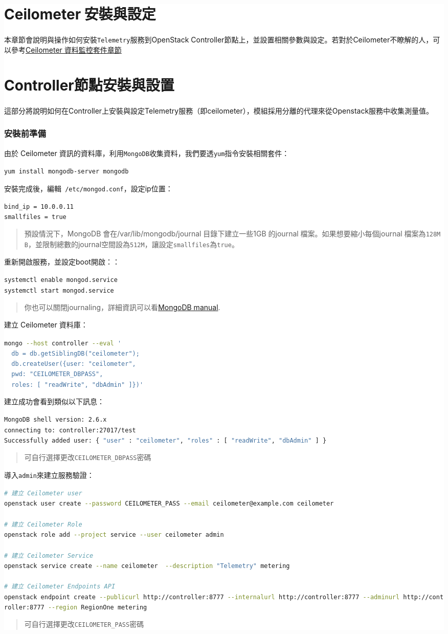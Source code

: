 # Ceilometer 安裝與設定
本章節會說明與操作如何安裝```Telemetry```服務到OpenStack Controller節點上，並設置相關參數與設定。若對於Ceilometer不瞭解的人，可以參考[Ceilometer 資料監控套件章節](http://kairen.gitbooks.io/openstack/content/ceilometer/index.html)

# Controller節點安裝與設置
這部分將說明如何在Controller上安裝與設定Telemetry服務（即ceilometer），模組採用分離的代理來從Openstack服務中收集測量值。

### 安裝前準備
由於 Ceilometer 資訊的資料庫，利用```MongoDB```收集資料，我們要透```yum```指令安裝相關套件：
```sh
yum install mongodb-server mongodb
```
安裝完成後，編輯``` /etc/mongod.conf```，設定ip位置：
```sh
bind_ip = 10.0.0.11
smallfiles = true
```
> 預設情況下，MongoDB 會在/var/lib/mongodb/journal 目錄下建立一些1GB 的journal 檔案。如果想要縮小每個journal 檔案為```128MB```，並限制總數的journal空間設為```512M```，讓設定```smallfiles```為```true```。

重新開啟服務，並設定boot開啟：：
```sh
systemctl enable mongod.service
systemctl start mongod.service
```
> 你也可以關閉journaling，詳細資訊可以看[MongoDB manual](http://docs.mongodb.org/manual/).

建立 Ceilometer 資料庫：
```sh
mongo --host controller --eval '
  db = db.getSiblingDB("ceilometer");
  db.createUser({user: "ceilometer",
  pwd: "CEILOMETER_DBPASS",
  roles: [ "readWrite", "dbAdmin" ]})'
```
建立成功會看到類似以下訊息：
```sh
MongoDB shell version: 2.6.x
connecting to: controller:27017/test
Successfully added user: { "user" : "ceilometer", "roles" : [ "readWrite", "dbAdmin" ] }
```
> 可自行選擇更改```CEILOMETER_DBPASS```密碼

導入```admin```來建立服務驗證：
```sh
# 建立 Ceilometer user
openstack user create --password CEILOMETER_PASS --email ceilometer@example.com ceilometer

# 建立 Ceilometer Role
openstack role add --project service --user ceilometer admin

# 建立 Ceilometer Service
openstack service create --name ceilometer  --description "Telemetry" metering

# 建立 Ceilometer Endpoints API
openstack endpoint create --publicurl http://controller:8777 --internalurl http://controller:8777 --adminurl http://controller:8777 --region RegionOne metering
```
> 可自行選擇更改```CEILOMETER_PASS```密碼
